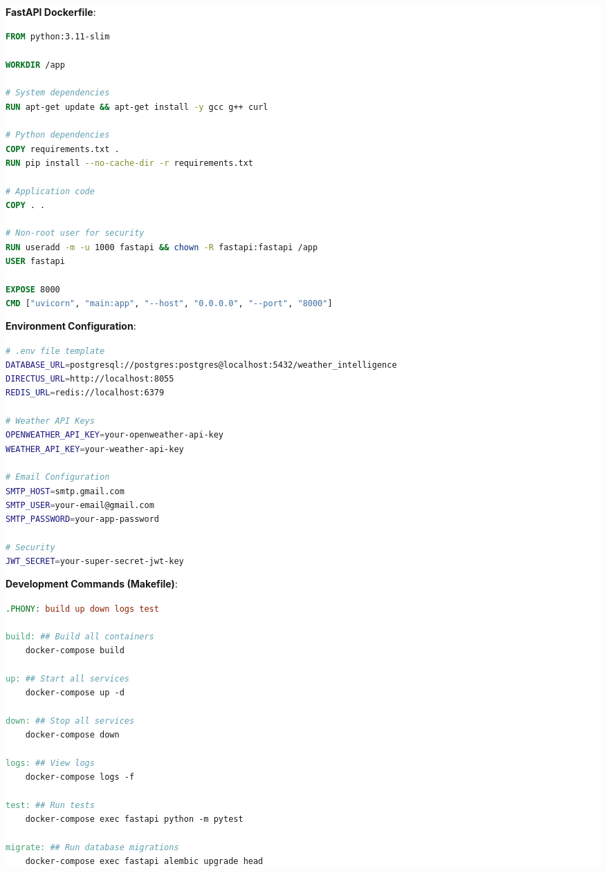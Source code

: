**FastAPI Dockerfile**:
```dockerfile
FROM python:3.11-slim

WORKDIR /app

# System dependencies
RUN apt-get update && apt-get install -y gcc g++ curl

# Python dependencies
COPY requirements.txt .
RUN pip install --no-cache-dir -r requirements.txt

# Application code
COPY . .

# Non-root user for security
RUN useradd -m -u 1000 fastapi && chown -R fastapi:fastapi /app
USER fastapi

EXPOSE 8000
CMD ["uvicorn", "main:app", "--host", "0.0.0.0", "--port", "8000"]
```

**Environment Configuration**:
```bash
# .env file template
DATABASE_URL=postgresql://postgres:postgres@localhost:5432/weather_intelligence
DIRECTUS_URL=http://localhost:8055
REDIS_URL=redis://localhost:6379

# Weather API Keys
OPENWEATHER_API_KEY=your-openweather-api-key
WEATHER_API_KEY=your-weather-api-key

# Email Configuration
SMTP_HOST=smtp.gmail.com
SMTP_USER=your-email@gmail.com
SMTP_PASSWORD=your-app-password

# Security
JWT_SECRET=your-super-secret-jwt-key
```

**Development Commands (Makefile)**:
```makefile
.PHONY: build up down logs test

build: ## Build all containers
	docker-compose build

up: ## Start all services
	docker-compose up -d

down: ## Stop all services
	docker-compose down

logs: ## View logs
	docker-compose logs -f

test: ## Run tests
	docker-compose exec fastapi python -m pytest

migrate: ## Run database migrations
	docker-compose exec fastapi alembic upgrade head
```